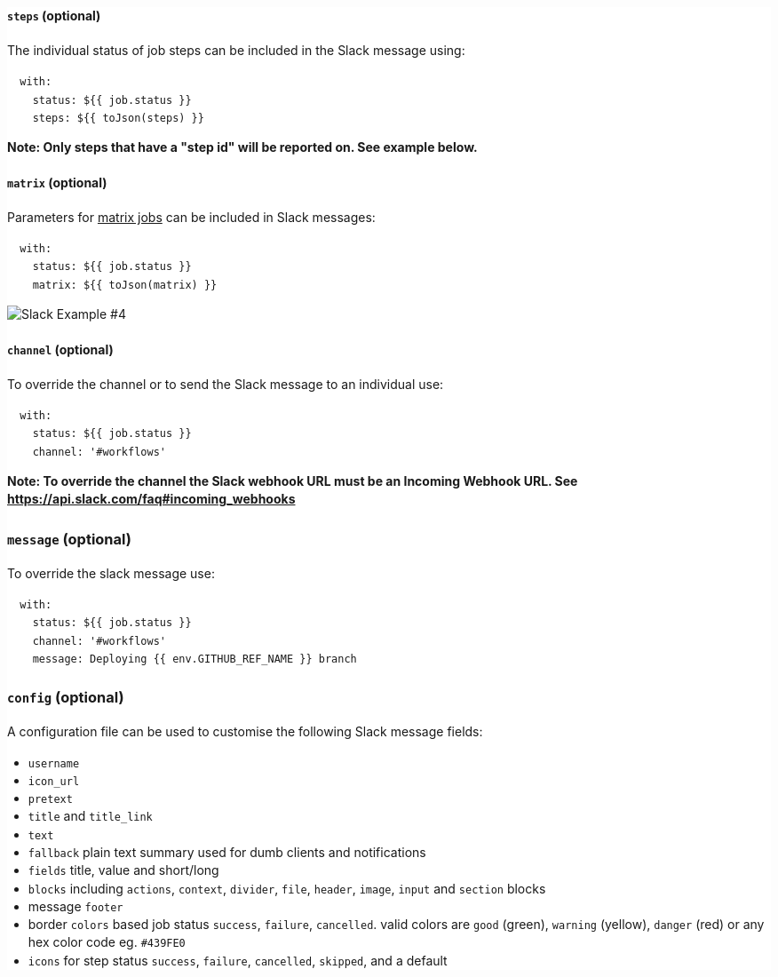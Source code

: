 #### `steps` (optional)

The individual status of job steps can be included in the Slack
message using:

      with:
        status: ${{ job.status }}
        steps: ${{ toJson(steps) }}

**Note: Only steps that have a "step id" will be reported on. See example below.**

#### `matrix` (optional)
Parameters for [matrix jobs](https://docs.github.com/en/actions/using-jobs/using-a-matrix-for-your-jobs) can be included in Slack messages:

      with:
        status: ${{ job.status }}
        matrix: ${{ toJson(matrix) }}

<img src="./docs/images/example4.png" width="505" title="Slack Example #4">

#### `channel` (optional)

To override the channel or to send the Slack message to an individual
use:

      with:
        status: ${{ job.status }}
        channel: '#workflows'

**Note: To override the channel the Slack webhook URL must be an
Incoming Webhook URL. See https://api.slack.com/faq#incoming_webhooks**

### `message` (optional)

To override the slack message use:

      with:
        status: ${{ job.status }}
        channel: '#workflows'
        message: Deploying {{ env.GITHUB_REF_NAME }} branch

### `config` (optional)

A configuration file can be used to customise the following Slack message fields:

  - `username`
  - `icon_url`
  - `pretext`
  - `title` and `title_link`
  - `text`
  - `fallback` plain text summary used for dumb clients and notifications
  - `fields` title, value and short/long
  - `blocks` including `actions`, `context`, `divider`, `file`,  `header`, `image`, `input` and `section` blocks
  - message `footer`
  - border `colors` based job status `success`, `failure`, `cancelled`. valid colors are `good` (green), `warning` (yellow), `danger` (red) or any hex color code eg. `#439FE0`
  - `icons` for step status `success`, `failure`, `cancelled`, `skipped`, and a default
